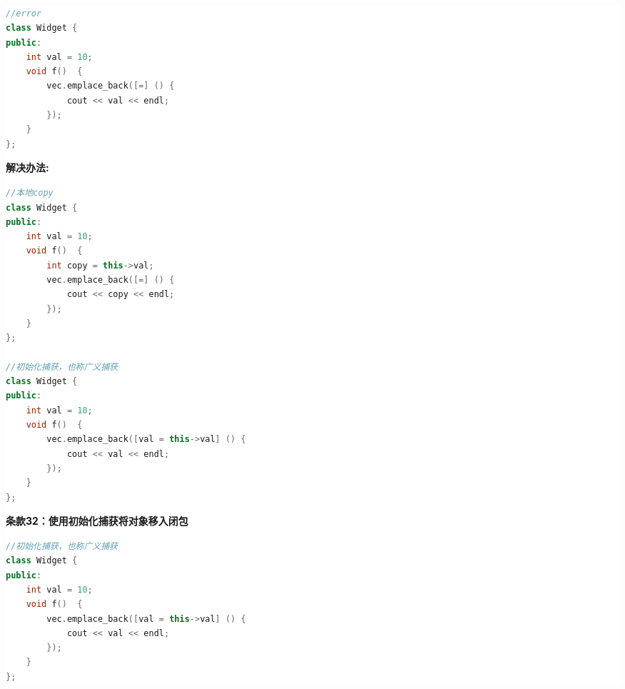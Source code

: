 ```cpp
//error
class Widget {
public:
    int val = 10;
    void f()  {
        vec.emplace_back([=] () {
            cout << val << endl;
        });
    }
};
```

**解决办法:**

```cpp
//本地copy
class Widget {
public:
    int val = 10;
    void f()  {
        int copy = this->val;
        vec.emplace_back([=] () {
            cout << copy << endl;
        });
    }
};

//初始化捕获，也称广义捕获
class Widget {
public:
    int val = 10;
    void f()  {
        vec.emplace_back([val = this->val] () {
            cout << val << endl;
        });
    }
};
```



**条款32：使用初始化捕获将对象移入闭包**

```cpp
//初始化捕获，也称广义捕获
class Widget {
public:
    int val = 10;
    void f()  {
        vec.emplace_back([val = this->val] () {
            cout << val << endl;
        });
    }
};
```
